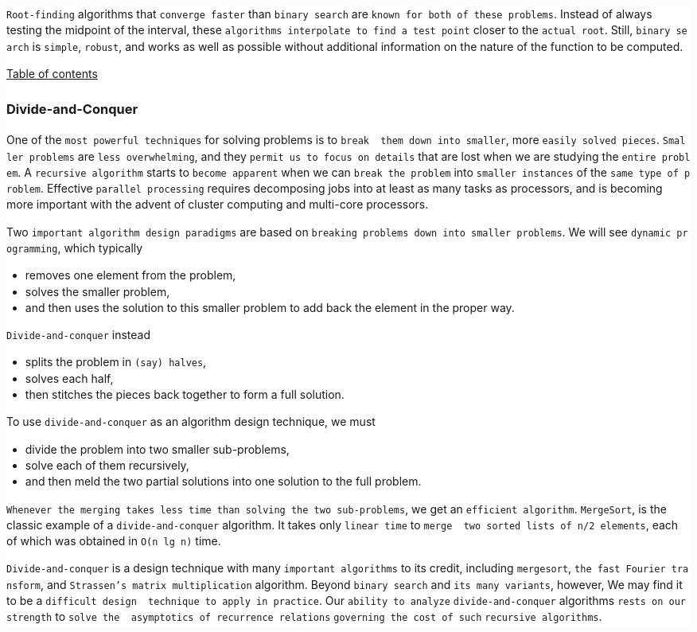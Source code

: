 `Root-finding` algorithms that `converge faster` than `binary search` are 
`known for both of these problems`. Instead of always testing the midpoint 
of the interval, these `algorithms interpolate to find a test point` 
closer to the `actual root`. Still, `binary search` is `simple`, `robust`, 
and works as well as possible without additional information on the 
nature of the function to be computed.

[Table of contents](#table_of_contents)

### <a name='divide_and_conquer'></a> Divide-and-Conquer

One of the `most powerful techniques` for solving problems is to `break 
them down into smaller`, more `easily solved pieces`. `Smaller problems` 
are `less overwhelming`, and they `permit us to focus on details` that are 
lost when we are studying the `entire problem`. A `recursive algorithm` 
starts to `become apparent` when we can `break the problem` into 
`smaller instances` of the `same type of problem`. Effective `parallel
processing` requires decomposing jobs into at least as many tasks as 
processors, and is becoming more important with the advent of 
cluster computing and multi-core processors.

Two `important algorithm design paradigms` are based on `breaking problems
down into smaller problems`. We will see `dynamic programming`,
which typically 
- removes one element from the problem, 
- solves the smaller problem, 
- and then uses the solution to this smaller problem to add back the 
  element in the proper way. 

`Divide-and-conquer` instead 
- splits the problem in `(say) halves`, 
- solves each half, 
- then stitches the pieces back together to form a full solution.

To use `divide-and-conquer` as an algorithm design technique, we must 
- divide the problem into two smaller sub-problems, 
- solve each of them recursively, 
- and then meld the two partial solutions into one solution to the full problem. 

`Whenever the merging takes less time than solving the two sub-problems`, 
we get an `efficient algorithm`. `MergeSort`, is the classic example of
a `divide-and-conquer` algorithm. It takes only `linear time` to `merge 
two sorted lists of n/2 elements`, each of which was obtained in 
`O(n lg n)` time.

`Divide-and-conquer` is a design technique with many `important algorithms` 
to its credit, including `mergesort`, `the fast Fourier transform`, 
and `Strassen’s matrix multiplication` algorithm. Beyond `binary search` 
and `its many variants`, however, We may find it to be a `difficult design 
technique to apply in practice`. Our `ability to analyze` 
`divide-and-conquer` algorithms `rests on our strength` to `solve the 
asymptotics of recurrence relations` `governing the cost of such` 
`recursive algorithms`.

